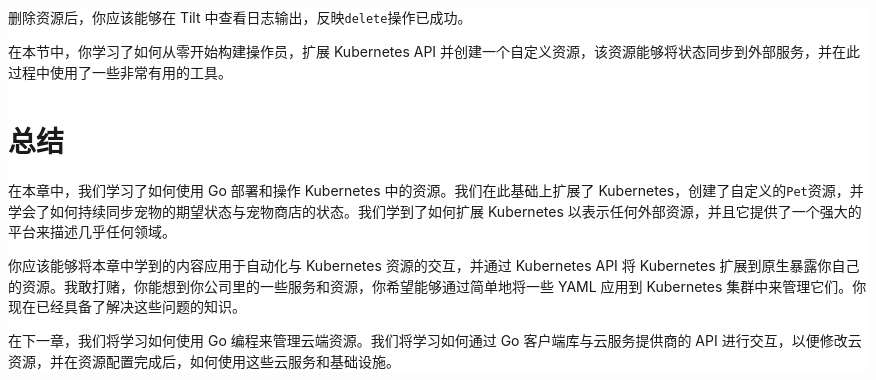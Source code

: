 删除资源后，你应该能够在 Tilt 中查看日志输出，反映`delete`操作已成功。

在本节中，你学习了如何从零开始构建操作员，扩展 Kubernetes API 并创建一个自定义资源，该资源能够将状态同步到外部服务，并在此过程中使用了一些非常有用的工具。

# 总结

在本章中，我们学习了如何使用 Go 部署和操作 Kubernetes 中的资源。我们在此基础上扩展了 Kubernetes，创建了自定义的`Pet`资源，并学会了如何持续同步宠物的期望状态与宠物商店的状态。我们学到了如何扩展 Kubernetes 以表示任何外部资源，并且它提供了一个强大的平台来描述几乎任何领域。

你应该能够将本章中学到的内容应用于自动化与 Kubernetes 资源的交互，并通过 Kubernetes API 将 Kubernetes 扩展到原生暴露你自己的资源。我敢打赌，你能想到你公司里的一些服务和资源，你希望能够通过简单地将一些 YAML 应用到 Kubernetes 集群中来管理它们。你现在已经具备了解决这些问题的知识。

在下一章，我们将学习如何使用 Go 编程来管理云端资源。我们将学习如何通过 Go 客户端库与云服务提供商的 API 进行交互，以便修改云资源，并在资源配置完成后，如何使用这些云服务和基础设施。
